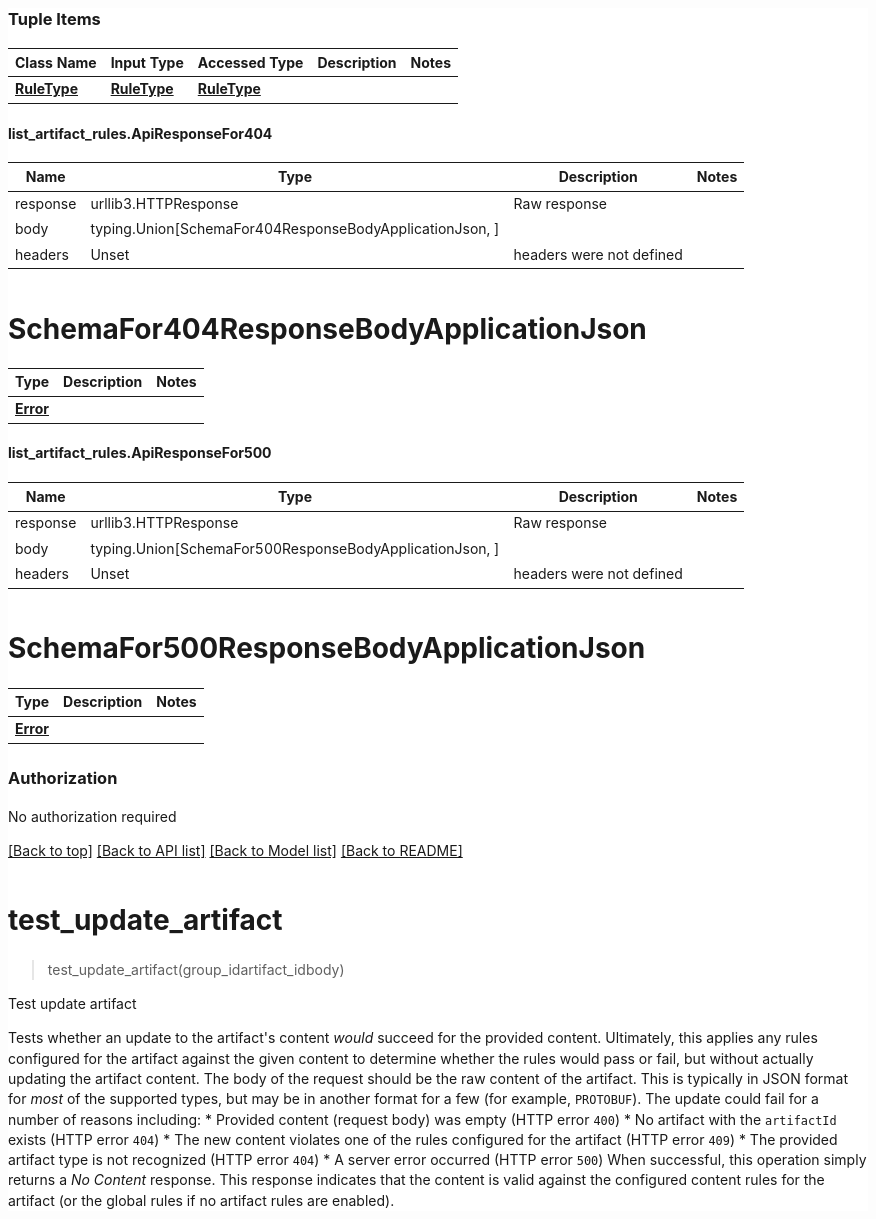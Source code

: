 ### Tuple Items
Class Name | Input Type | Accessed Type | Description | Notes
------------- | ------------- | ------------- | ------------- | -------------
[**RuleType**]({{complexTypePrefix}}RuleType.md) | [**RuleType**]({{complexTypePrefix}}RuleType.md) | [**RuleType**]({{complexTypePrefix}}RuleType.md) |  | 

#### list_artifact_rules.ApiResponseFor404
Name | Type | Description  | Notes
------------- | ------------- | ------------- | -------------
response | urllib3.HTTPResponse | Raw response |
body | typing.Union[SchemaFor404ResponseBodyApplicationJson, ] |  |
headers | Unset | headers were not defined |

# SchemaFor404ResponseBodyApplicationJson
Type | Description  | Notes
------------- | ------------- | -------------
[**Error**](../../models/Error.md) |  | 


#### list_artifact_rules.ApiResponseFor500
Name | Type | Description  | Notes
------------- | ------------- | ------------- | -------------
response | urllib3.HTTPResponse | Raw response |
body | typing.Union[SchemaFor500ResponseBodyApplicationJson, ] |  |
headers | Unset | headers were not defined |

# SchemaFor500ResponseBodyApplicationJson
Type | Description  | Notes
------------- | ------------- | -------------
[**Error**](../../models/Error.md) |  | 


### Authorization

No authorization required

[[Back to top]](#__pageTop) [[Back to API list]](../../../README.md#documentation-for-api-endpoints) [[Back to Model list]](../../../README.md#documentation-for-models) [[Back to README]](../../../README.md)

# **test_update_artifact**
<a name="test_update_artifact"></a>
> test_update_artifact(group_idartifact_idbody)

Test update artifact

Tests whether an update to the artifact's content *would* succeed for the provided content. Ultimately, this applies any rules configured for the artifact against the given content to determine whether the rules would pass or fail, but without actually updating the artifact content.  The body of the request should be the raw content of the artifact.  This is typically in  JSON format for *most* of the supported types, but may be in another format for a few  (for example, `PROTOBUF`).  The update could fail for a number of reasons including:  * Provided content (request body) was empty (HTTP error `400`) * No artifact with the `artifactId` exists (HTTP error `404`) * The new content violates one of the rules configured for the artifact (HTTP error `409`) * The provided artifact type is not recognized (HTTP error `404`) * A server error occurred (HTTP error `500`)  When successful, this operation simply returns a *No Content* response.  This response indicates that the content is valid against the configured content rules for the  artifact (or the global rules if no artifact rules are enabled).
